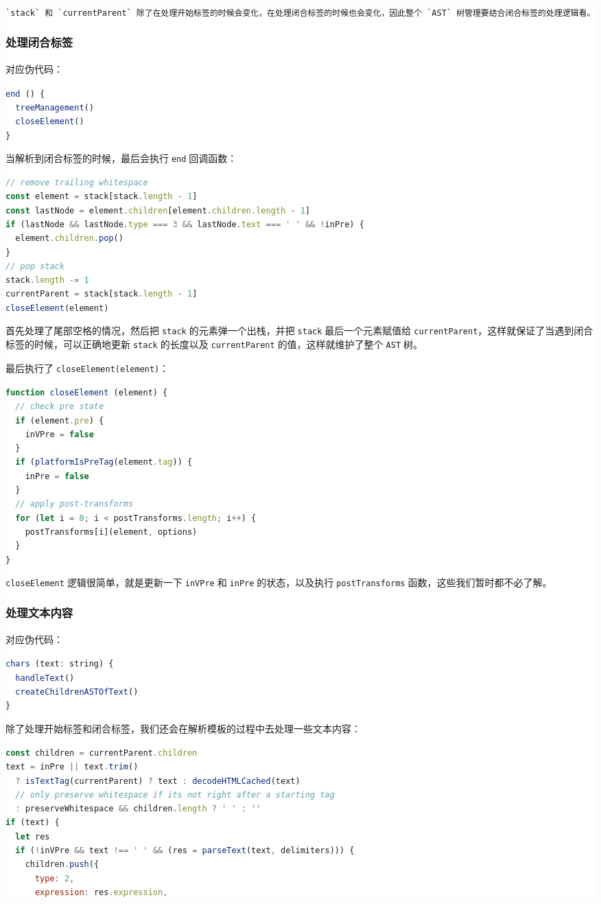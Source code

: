     `stack` 和 `currentParent` 除了在处理开始标签的时候会变化，在处理闭合标签的时候也会变化，因此整个 `AST` 树管理要结合闭合标签的处理逻辑看。

### 处理闭合标签
对应伪代码：
```js
end () {
  treeManagement()
  closeElement()
}
```
当解析到闭合标签的时候，最后会执行 `end` 回调函数：

```js
// remove trailing whitespace
const element = stack[stack.length - 1]
const lastNode = element.children[element.children.length - 1]
if (lastNode && lastNode.type === 3 && lastNode.text === ' ' && !inPre) {
  element.children.pop()
}
// pop stack
stack.length -= 1
currentParent = stack[stack.length - 1]
closeElement(element)
```
首先处理了尾部空格的情况，然后把 `stack` 的元素弹一个出栈，并把 `stack` 最后一个元素赋值给 `currentParent`，这样就保证了当遇到闭合标签的时候，可以正确地更新 `stack` 的长度以及 `currentParent` 的值，这样就维护了整个 `AST` 树。

最后执行了 `closeElement(element)`：
```js
function closeElement (element) {
  // check pre state
  if (element.pre) {
    inVPre = false
  }
  if (platformIsPreTag(element.tag)) {
    inPre = false
  }
  // apply post-transforms
  for (let i = 0; i < postTransforms.length; i++) {
    postTransforms[i](element, options)
  }
}
```
`closeElement` 逻辑很简单，就是更新一下 `inVPre` 和 `inPre` 的状态，以及执行 `postTransforms` 函数，这些我们暂时都不必了解。

### 处理文本内容
对应伪代码：
```js
chars (text: string) {
  handleText()
  createChildrenASTOfText()
}
```
除了处理开始标签和闭合标签，我们还会在解析模板的过程中去处理一些文本内容：
```js
const children = currentParent.children
text = inPre || text.trim()
  ? isTextTag(currentParent) ? text : decodeHTMLCached(text)
  // only preserve whitespace if its not right after a starting tag
  : preserveWhitespace && children.length ? ' ' : ''
if (text) {
  let res
  if (!inVPre && text !== ' ' && (res = parseText(text, delimiters))) {
    children.push({
      type: 2,
      expression: res.expression,
```